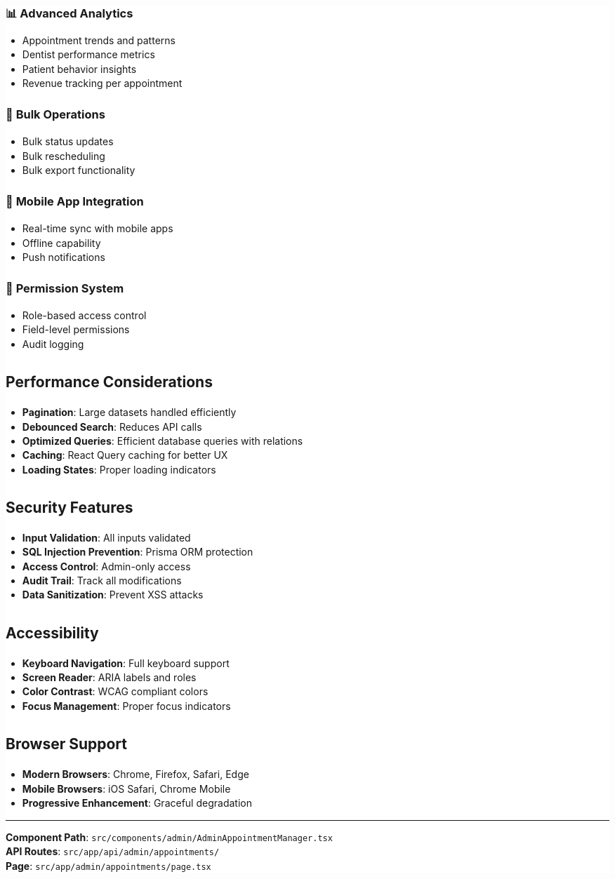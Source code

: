 ### 📊 **Advanced Analytics**
- Appointment trends and patterns
- Dentist performance metrics
- Patient behavior insights
- Revenue tracking per appointment

### 🔧 **Bulk Operations**
- Bulk status updates
- Bulk rescheduling
- Bulk export functionality

### 📱 **Mobile App Integration**
- Real-time sync with mobile apps
- Offline capability
- Push notifications

### 🔐 **Permission System**
- Role-based access control
- Field-level permissions
- Audit logging

## Performance Considerations

- **Pagination**: Large datasets handled efficiently
- **Debounced Search**: Reduces API calls
- **Optimized Queries**: Efficient database queries with relations
- **Caching**: React Query caching for better UX
- **Loading States**: Proper loading indicators

## Security Features

- **Input Validation**: All inputs validated
- **SQL Injection Prevention**: Prisma ORM protection
- **Access Control**: Admin-only access
- **Audit Trail**: Track all modifications
- **Data Sanitization**: Prevent XSS attacks

## Accessibility

- **Keyboard Navigation**: Full keyboard support
- **Screen Reader**: ARIA labels and roles
- **Color Contrast**: WCAG compliant colors
- **Focus Management**: Proper focus indicators

## Browser Support

- **Modern Browsers**: Chrome, Firefox, Safari, Edge
- **Mobile Browsers**: iOS Safari, Chrome Mobile
- **Progressive Enhancement**: Graceful degradation

---

**Component Path**: `src/components/admin/AdminAppointmentManager.tsx`  
**API Routes**: `src/app/api/admin/appointments/`  
**Page**: `src/app/admin/appointments/page.tsx` 